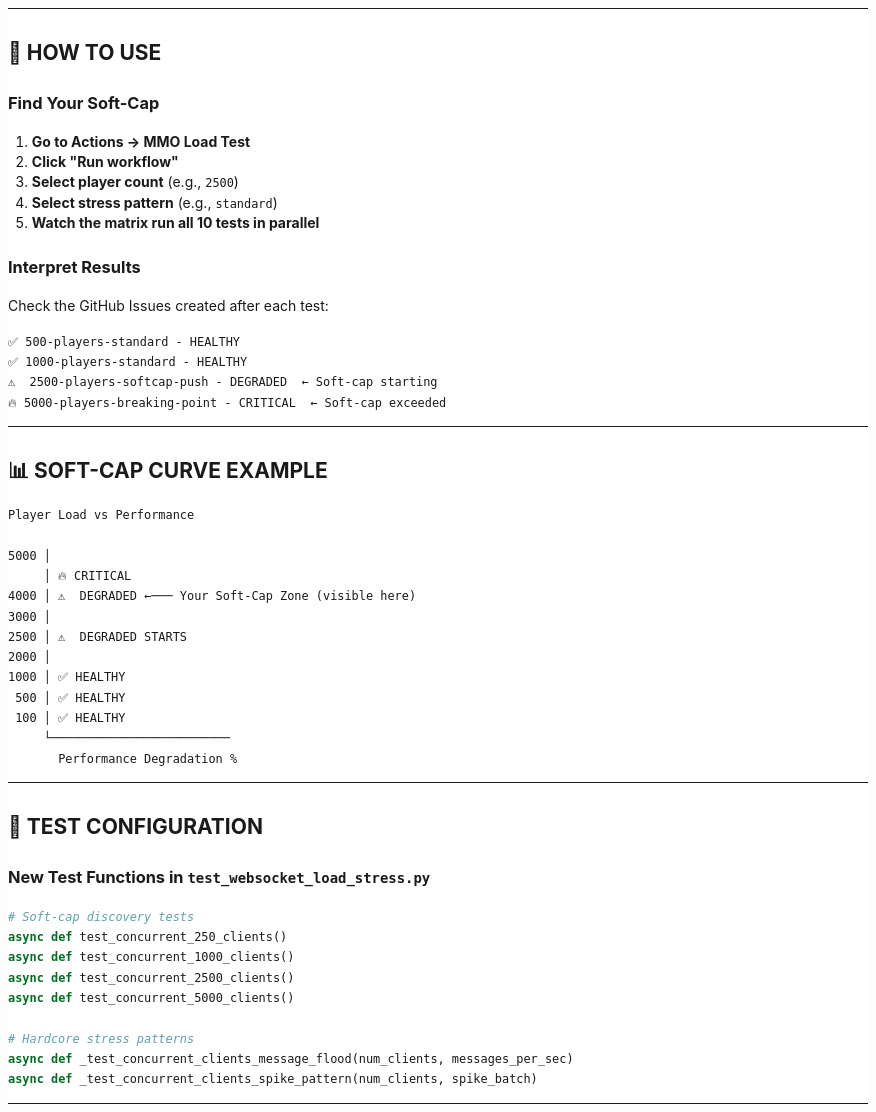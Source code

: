 
---

## 🚀 HOW TO USE

### **Find Your Soft-Cap**

1. **Go to Actions → MMO Load Test**
2. **Click "Run workflow"**
3. **Select player count** (e.g., `2500`)
4. **Select stress pattern** (e.g., `standard`)
5. **Watch the matrix run all 10 tests in parallel**

### **Interpret Results**

Check the GitHub Issues created after each test:

```
✅ 500-players-standard - HEALTHY
✅ 1000-players-standard - HEALTHY
⚠️  2500-players-softcap-push - DEGRADED  ← Soft-cap starting
🔥 5000-players-breaking-point - CRITICAL  ← Soft-cap exceeded
```

---

## 📊 SOFT-CAP CURVE EXAMPLE

```
Player Load vs Performance

5000 │
     │ 🔥 CRITICAL
4000 │ ⚠️  DEGRADED ←─── Your Soft-Cap Zone (visible here)
3000 │
2500 │ ⚠️  DEGRADED STARTS
2000 │
1000 │ ✅ HEALTHY
 500 │ ✅ HEALTHY
 100 │ ✅ HEALTHY
     └─────────────────────────
       Performance Degradation %
```

---

## 🔧 TEST CONFIGURATION

### **New Test Functions in `test_websocket_load_stress.py`**

```python
# Soft-cap discovery tests
async def test_concurrent_250_clients()
async def test_concurrent_1000_clients()
async def test_concurrent_2500_clients()
async def test_concurrent_5000_clients()

# Hardcore stress patterns
async def _test_concurrent_clients_message_flood(num_clients, messages_per_sec)
async def _test_concurrent_clients_spike_pattern(num_clients, spike_batch)
```

---
